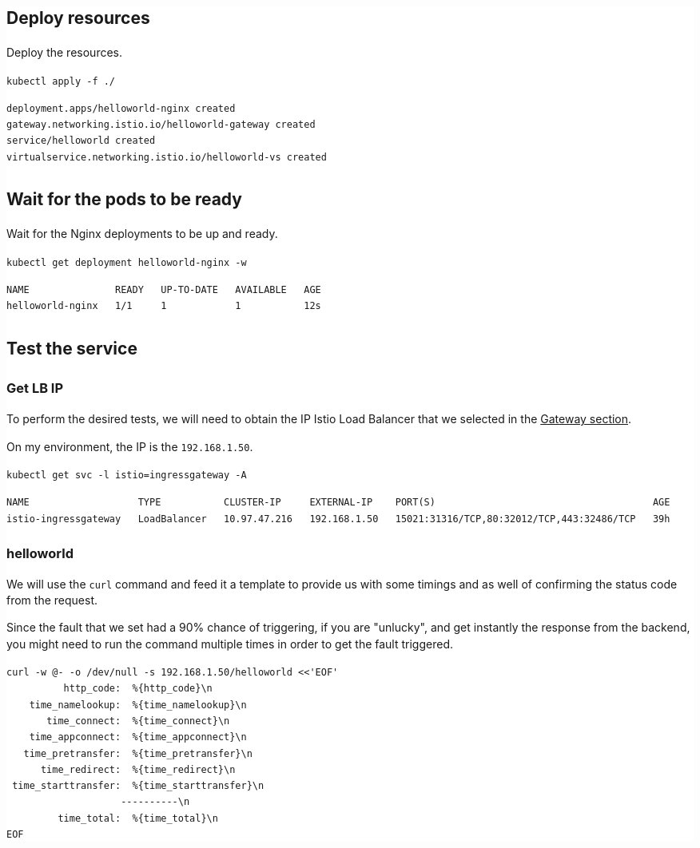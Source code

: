 ## Deploy resources

Deploy the resources.

```shell
kubectl apply -f ./
```
```text 
deployment.apps/helloworld-nginx created
gateway.networking.istio.io/helloworld-gateway created
service/helloworld created
virtualservice.networking.istio.io/helloworld-vs created
```

## Wait for the pods to be ready

Wait for the Nginx deployments to be up and ready.

```shell
kubectl get deployment helloworld-nginx -w
```
```text 
NAME               READY   UP-TO-DATE   AVAILABLE   AGE
helloworld-nginx   1/1     1            1           12s
```

## Test the service

### Get LB IP

To perform the desired tests, we will need to obtain the IP Istio Load Balancer that we selected in the [Gateway section](#gateway).

On my environment, the IP is the `192.168.1.50`.

```shell
kubectl get svc -l istio=ingressgateway -A
```
```text
NAME                   TYPE           CLUSTER-IP     EXTERNAL-IP    PORT(S)                                      AGE
istio-ingressgateway   LoadBalancer   10.97.47.216   192.168.1.50   15021:31316/TCP,80:32012/TCP,443:32486/TCP   39h
```

### helloworld

We will use the `curl` command and feed it a template to provide us with some timings and as well of confirming the status code from the request.

Since the fault that we set had a 90% chance of triggering, if you are "unlucky", and get instantly the response from the backend, you might need to run the command multiple times in order to get the fault triggered.

```shell
curl -w @- -o /dev/null -s 192.168.1.50/helloworld <<'EOF'
          http_code:  %{http_code}\n
    time_namelookup:  %{time_namelookup}\n
       time_connect:  %{time_connect}\n
    time_appconnect:  %{time_appconnect}\n
   time_pretransfer:  %{time_pretransfer}\n
      time_redirect:  %{time_redirect}\n
 time_starttransfer:  %{time_starttransfer}\n
                    ----------\n
         time_total:  %{time_total}\n
EOF
```
